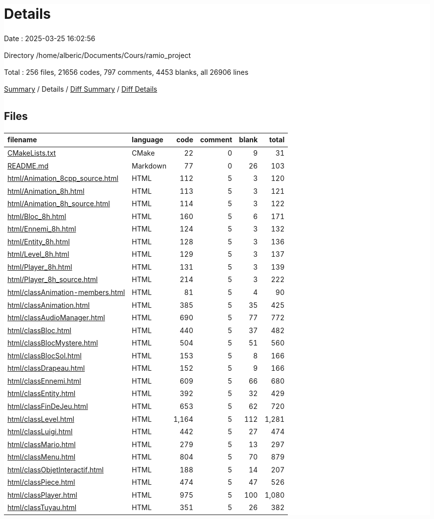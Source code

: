 # Details

Date : 2025-03-25 16:02:56

Directory /home/alberic/Documents/Cours/ramio_project

Total : 256 files,  21656 codes, 797 comments, 4453 blanks, all 26906 lines

[Summary](results.md) / Details / [Diff Summary](diff.md) / [Diff Details](diff-details.md)

## Files
| filename | language | code | comment | blank | total |
| :--- | :--- | ---: | ---: | ---: | ---: |
| [CMakeLists.txt](/CMakeLists.txt) | CMake | 22 | 0 | 9 | 31 |
| [README.md](/README.md) | Markdown | 77 | 0 | 26 | 103 |
| [html/Animation\_8cpp\_source.html](/html/Animation_8cpp_source.html) | HTML | 112 | 5 | 3 | 120 |
| [html/Animation\_8h.html](/html/Animation_8h.html) | HTML | 113 | 5 | 3 | 121 |
| [html/Animation\_8h\_source.html](/html/Animation_8h_source.html) | HTML | 114 | 5 | 3 | 122 |
| [html/Bloc\_8h.html](/html/Bloc_8h.html) | HTML | 160 | 5 | 6 | 171 |
| [html/Ennemi\_8h.html](/html/Ennemi_8h.html) | HTML | 124 | 5 | 3 | 132 |
| [html/Entity\_8h.html](/html/Entity_8h.html) | HTML | 128 | 5 | 3 | 136 |
| [html/Level\_8h.html](/html/Level_8h.html) | HTML | 129 | 5 | 3 | 137 |
| [html/Player\_8h.html](/html/Player_8h.html) | HTML | 131 | 5 | 3 | 139 |
| [html/Player\_8h\_source.html](/html/Player_8h_source.html) | HTML | 214 | 5 | 3 | 222 |
| [html/classAnimation-members.html](/html/classAnimation-members.html) | HTML | 81 | 5 | 4 | 90 |
| [html/classAnimation.html](/html/classAnimation.html) | HTML | 385 | 5 | 35 | 425 |
| [html/classAudioManager.html](/html/classAudioManager.html) | HTML | 690 | 5 | 77 | 772 |
| [html/classBloc.html](/html/classBloc.html) | HTML | 440 | 5 | 37 | 482 |
| [html/classBlocMystere.html](/html/classBlocMystere.html) | HTML | 504 | 5 | 51 | 560 |
| [html/classBlocSol.html](/html/classBlocSol.html) | HTML | 153 | 5 | 8 | 166 |
| [html/classDrapeau.html](/html/classDrapeau.html) | HTML | 152 | 5 | 9 | 166 |
| [html/classEnnemi.html](/html/classEnnemi.html) | HTML | 609 | 5 | 66 | 680 |
| [html/classEntity.html](/html/classEntity.html) | HTML | 392 | 5 | 32 | 429 |
| [html/classFinDeJeu.html](/html/classFinDeJeu.html) | HTML | 653 | 5 | 62 | 720 |
| [html/classLevel.html](/html/classLevel.html) | HTML | 1,164 | 5 | 112 | 1,281 |
| [html/classLuigi.html](/html/classLuigi.html) | HTML | 442 | 5 | 27 | 474 |
| [html/classMario.html](/html/classMario.html) | HTML | 279 | 5 | 13 | 297 |
| [html/classMenu.html](/html/classMenu.html) | HTML | 804 | 5 | 70 | 879 |
| [html/classObjetInteractif.html](/html/classObjetInteractif.html) | HTML | 188 | 5 | 14 | 207 |
| [html/classPiece.html](/html/classPiece.html) | HTML | 474 | 5 | 47 | 526 |
| [html/classPlayer.html](/html/classPlayer.html) | HTML | 975 | 5 | 100 | 1,080 |
| [html/classTuyau.html](/html/classTuyau.html) | HTML | 351 | 5 | 26 | 382 |